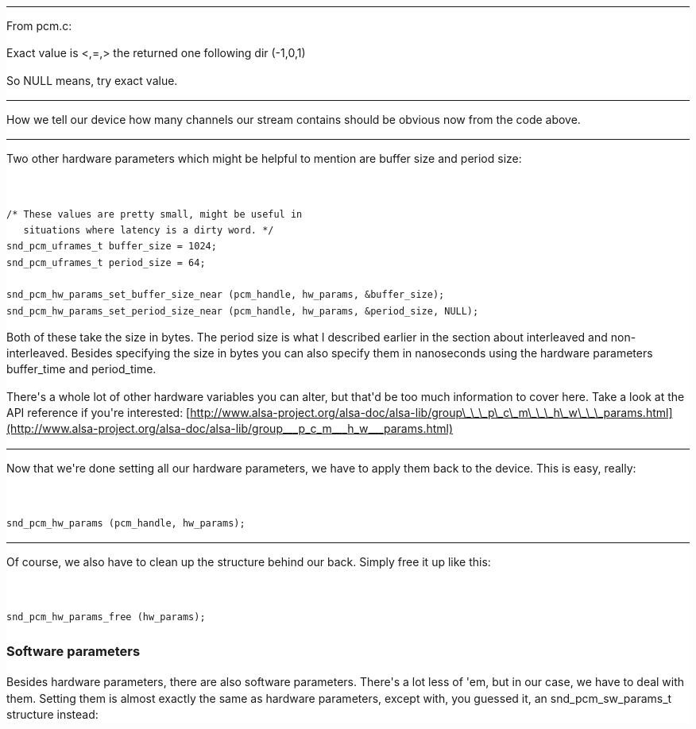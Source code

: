 * * * * *

From pcm.c:

Exact value is \<,=,\> the returned one following dir (-1,0,1)

So NULL means, try exact value.

* * * * *

How we tell our device how many channels our stream contains should be
obvious now from the code above.

* * * * *

Two other hardware parameters which might be helpful to mention are
buffer size and period size:

` `

    /* These values are pretty small, might be useful in
       situations where latency is a dirty word. */
    snd_pcm_uframes_t buffer_size = 1024;
    snd_pcm_uframes_t period_size = 64;

    snd_pcm_hw_params_set_buffer_size_near (pcm_handle, hw_params, &buffer_size);
    snd_pcm_hw_params_set_period_size_near (pcm_handle, hw_params, &period_size, NULL);

Both of these take the size in bytes. The period size is what I
described earlier in the section about interleaved and non-interleaved.
Besides specifying the size in bytes you can also specify them in
nanoseconds using the hardware parameters buffer\_time and period\_time.

There's a whole lot of other hardware variables you can alter, but
that'd be too much information to cover here. Take a look at the API
reference if you're interested:
[http://www.alsa-project.org/alsa-doc/alsa-lib/group\_\_\_p\_c\_m\_\_\_h\_w\_\_\_params.html](http://www.alsa-project.org/alsa-doc/alsa-lib/group___p_c_m___h_w___params.html)

* * * * *

Now that we're done setting all our hardware parameters, we have to
apply them back to the device. This is easy, really:

` `

    snd_pcm_hw_params (pcm_handle, hw_params);

* * * * *

Of course, we also have to clean up the structure behind our back.
Simply free it up like this:

` `

    snd_pcm_hw_params_free (hw_params);

### Software parameters

Besides hardware parameters, there are also software parameters. There's
a lot less of 'em, but in our case, we have to deal with them. Setting
them is almost exactly the same as hardware parameters, except with, you
guessed it, an snd\_pcm\_sw\_params\_t structure instead:
